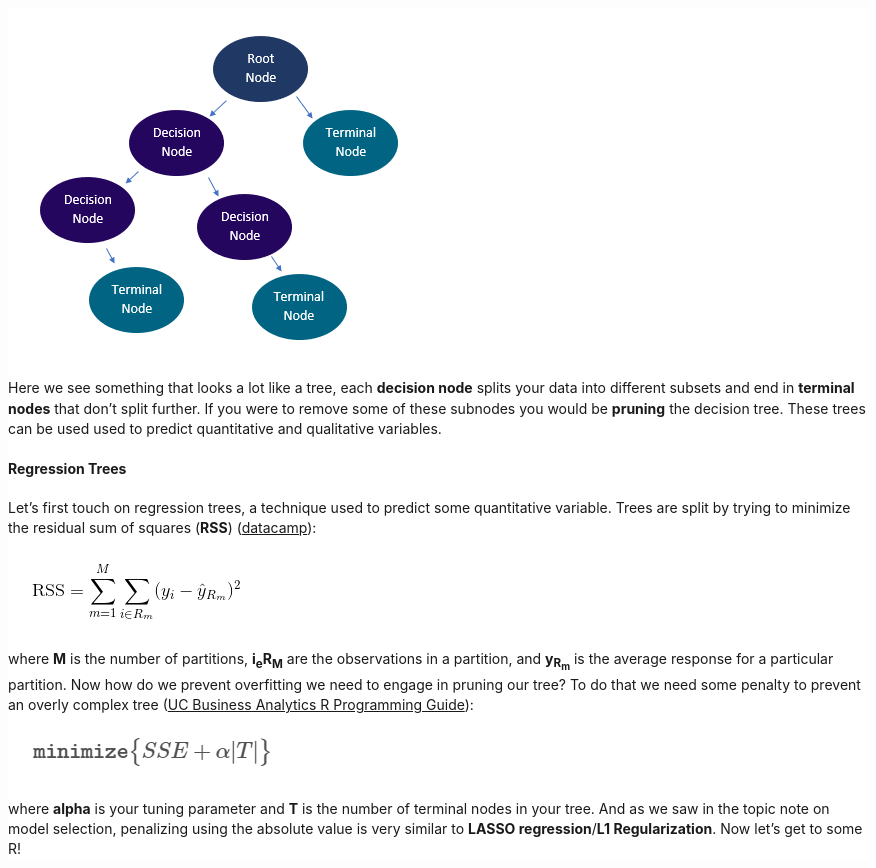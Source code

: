 ![decision\_tree](images/decision_tree.PNG)

Here we see something that looks a lot like a tree, each **decision
node** splits your data into different subsets and end in **terminal
nodes** that don’t split further. If you were to remove some of these
subnodes you would be **pruning** the decision tree. These trees can be
used used to predict quantitative and qualitative variables.

#### Regression Trees

Let’s first touch on regression trees, a technique used to predict some
quantitative variable. Trees are split by trying to minimize the
residual sum of squares (**RSS**)
([datacamp](https://www.datacamp.com/community/tutorials/decision-trees-R)):

![rss\_rs](images/rss_rs.PNG)

where **M** is the number of partitions, **i<sub>e</sub>R<sub>M</sub>**
are the observations in a partition, and **y<sub>R<sub>m</sub></sub>**
is the average response for a particular partition. Now how do we
prevent overfitting we need to engage in pruning our tree? To do that we
need some penalty to prevent an overly complex tree ([UC Business
Analytics R Programming
Guide](https://uc-r.github.io/regression_trees)):

![rs\_penalty](images/rs_penalty.PNG)

where **alpha** is your tuning parameter and **T** is the number of
terminal nodes in your tree. And as we saw in the topic note on model
selection, penalizing using the absolute value is very similar to
**LASSO regression**/**L1 Regularization**. Now let’s get to some R\!
